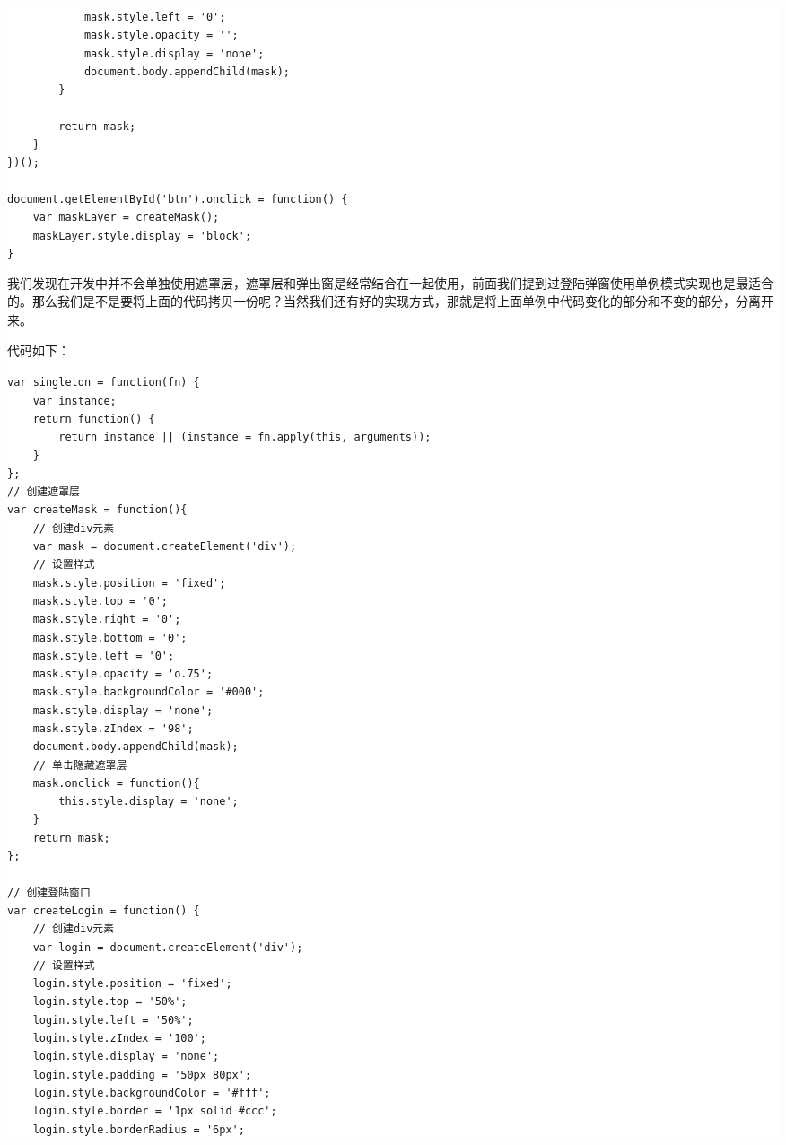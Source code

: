 ```
			mask.style.left = '0';
			mask.style.opacity = '';
			mask.style.display = 'none';
			document.body.appendChild(mask);
		}

		return mask;
	}		
})();

document.getElementById('btn').onclick = function() {
	var maskLayer = createMask();
	maskLayer.style.display = 'block';
}
```

我们发现在开发中并不会单独使用遮罩层，遮罩层和弹出窗是经常结合在一起使用，前面我们提到过登陆弹窗使用单例模式实现也是最适合的。那么我们是不是要将上面的代码拷贝一份呢？当然我们还有好的实现方式，那就是将上面单例中代码变化的部分和不变的部分，分离开来。

代码如下：

```
var singleton = function(fn) {
	var instance;
	return function() {
		return instance || (instance = fn.apply(this, arguments));
	}
};
// 创建遮罩层
var createMask = function(){
	// 创建div元素
	var mask = document.createElement('div');
	// 设置样式
	mask.style.position = 'fixed';
	mask.style.top = '0';
	mask.style.right = '0';
	mask.style.bottom = '0';
	mask.style.left = '0';
	mask.style.opacity = 'o.75';
	mask.style.backgroundColor = '#000';
	mask.style.display = 'none';
	mask.style.zIndex = '98';
	document.body.appendChild(mask);
	// 单击隐藏遮罩层
	mask.onclick = function(){
		this.style.display = 'none';
	}
	return mask;
};

// 创建登陆窗口
var createLogin = function() {
	// 创建div元素
	var login = document.createElement('div');
	// 设置样式
	login.style.position = 'fixed';
	login.style.top = '50%';
	login.style.left = '50%';
	login.style.zIndex = '100';
	login.style.display = 'none';
	login.style.padding = '50px 80px';
	login.style.backgroundColor = '#fff';
	login.style.border = '1px solid #ccc';
	login.style.borderRadius = '6px';
```